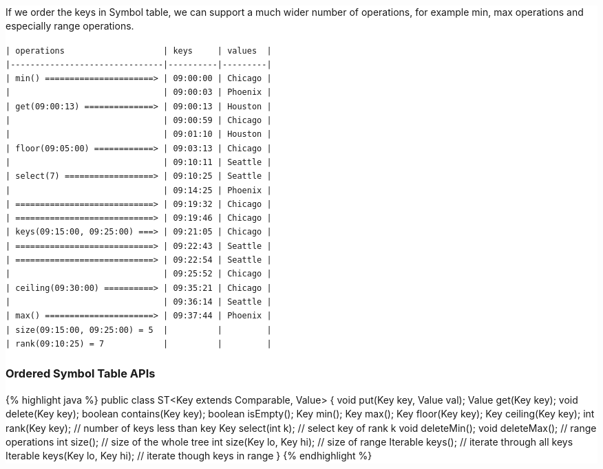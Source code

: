 If we order the keys in Symbol table, we can support a much wider number of operations, for example
min, max operations and especially range operations.

```
| operations                    | keys     | values  |
|-------------------------------|----------|---------|
| min() ======================> | 09:00:00 | Chicago |
|                               | 09:00:03 | Phoenix |
| get(09:00:13) ==============> | 09:00:13 | Houston |
|                               | 09:00:59 | Chicago |
|                               | 09:01:10 | Houston |
| floor(09:05:00) ============> | 09:03:13 | Chicago |
|                               | 09:10:11 | Seattle |
| select(7) ==================> | 09:10:25 | Seattle |
|                               | 09:14:25 | Phoenix |
| ============================> | 09:19:32 | Chicago |
| ============================> | 09:19:46 | Chicago |
| keys(09:15:00, 09:25:00) ===> | 09:21:05 | Chicago |
| ============================> | 09:22:43 | Seattle |
| ============================> | 09:22:54 | Seattle |
|                               | 09:25:52 | Chicago |
| ceiling(09:30:00) ==========> | 09:35:21 | Chicago |
|                               | 09:36:14 | Seattle |
| max() ======================> | 09:37:44 | Phoenix |
| size(09:15:00, 09:25:00) = 5  |          |         |
| rank(09:10:25) = 7            |          |         |
```

### Ordered Symbol Table APIs

{% highlight java %}
public class ST<Key extends Comparable<Key>, Value> {
    void put(Key key, Value val);
    Value get(Key key);
    void delete(Key key);
    boolean contains(Key key);
    boolean isEmpty();
    Key min();
    Key max();
    Key floor(Key key);
    Key ceiling(Key key);
    int rank(Key key); // number of keys less than key
    Key select(int k); // select key of rank k
    void deleteMin();
    void deleteMax();
    // range operations
    int size(); // size of the whole tree
    int size(Key lo, Key hi); // size of range
    Iterable<Key> keys(); // iterate through all keys
    Iterable<Key> keys(Key lo, Key hi); // iterate though keys in range
}
{% endhighlight %}
